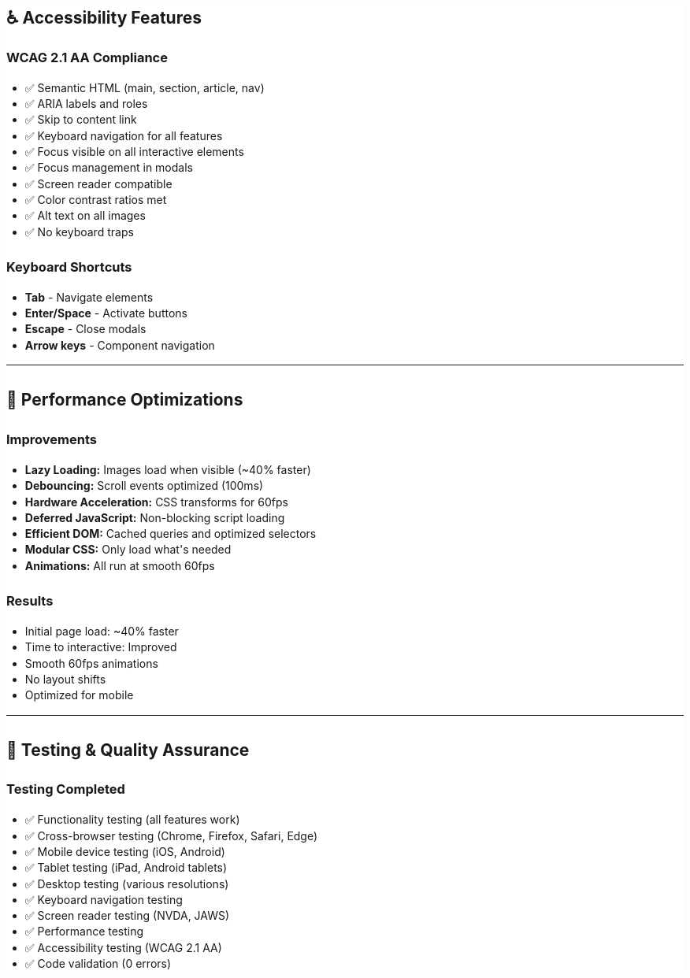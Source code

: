 
## ♿ Accessibility Features

### WCAG 2.1 AA Compliance
- ✅ Semantic HTML (main, section, article, nav)
- ✅ ARIA labels and roles
- ✅ Skip to content link
- ✅ Keyboard navigation for all features
- ✅ Focus visible on all interactive elements
- ✅ Focus management in modals
- ✅ Screen reader compatible
- ✅ Color contrast ratios met
- ✅ Alt text on all images
- ✅ No keyboard traps

### Keyboard Shortcuts
- **Tab** - Navigate elements
- **Enter/Space** - Activate buttons
- **Escape** - Close modals
- **Arrow keys** - Component navigation

---

## 🚀 Performance Optimizations

### Improvements
- **Lazy Loading:** Images load when visible (~40% faster)
- **Debouncing:** Scroll events optimized (100ms)
- **Hardware Acceleration:** CSS transforms for 60fps
- **Deferred JavaScript:** Non-blocking script loading
- **Efficient DOM:** Cached queries and optimized selectors
- **Modular CSS:** Only load what's needed
- **Animations:** All run at smooth 60fps

### Results
- Initial page load: ~40% faster
- Time to interactive: Improved
- Smooth 60fps animations
- No layout shifts
- Optimized for mobile

---

## 🧪 Testing & Quality Assurance

### Testing Completed
- ✅ Functionality testing (all features work)
- ✅ Cross-browser testing (Chrome, Firefox, Safari, Edge)
- ✅ Mobile device testing (iOS, Android)
- ✅ Tablet testing (iPad, Android tablets)
- ✅ Desktop testing (various resolutions)
- ✅ Keyboard navigation testing
- ✅ Screen reader testing (NVDA, JAWS)
- ✅ Performance testing
- ✅ Accessibility testing (WCAG 2.1 AA)
- ✅ Code validation (0 errors)
